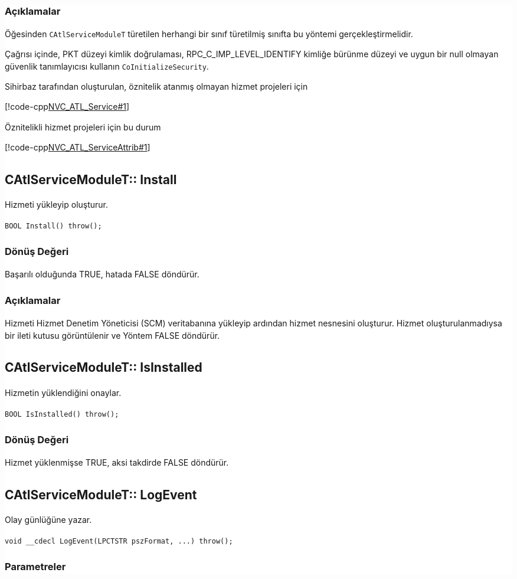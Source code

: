 ### <a name="remarks"></a>Açıklamalar

Öğesinden `CAtlServiceModuleT` türetilen herhangi bir sınıf türetilmiş sınıfta bu yöntemi gerçekleştirmelidir.

Çağrısı içinde, PKT düzeyi kimlik doğrulaması, RPC_C_IMP_LEVEL_IDENTIFY kimliğe bürünme düzeyi ve uygun bir null olmayan güvenlik tanımlayıcısı kullanın `CoInitializeSecurity`.

Sihirbaz tarafından oluşturulan, öznitelik atanmış olmayan hizmet projeleri için

[!code-cpp[NVC_ATL_Service#1](../../atl/reference/codesnippet/cpp/catlservicemodulet-class_1.cpp)]

Öznitelikli hizmet projeleri için bu durum

[!code-cpp[NVC_ATL_ServiceAttrib#1](../../atl/reference/codesnippet/cpp/catlservicemodulet-class_2.cpp)]

##  <a name="install"></a>CAtlServiceModuleT:: Install

Hizmeti yükleyip oluşturur.

```
BOOL Install() throw();
```

### <a name="return-value"></a>Dönüş Değeri

Başarılı olduğunda TRUE, hatada FALSE döndürür.

### <a name="remarks"></a>Açıklamalar

Hizmeti Hizmet Denetim Yöneticisi (SCM) veritabanına yükleyip ardından hizmet nesnesini oluşturur. Hizmet oluşturulanmadıysa bir ileti kutusu görüntülenir ve Yöntem FALSE döndürür.

##  <a name="isinstalled"></a>CAtlServiceModuleT:: IsInstalled

Hizmetin yüklendiğini onaylar.

```
BOOL IsInstalled() throw();
```

### <a name="return-value"></a>Dönüş Değeri

Hizmet yüklenmişse TRUE, aksi takdirde FALSE döndürür.

##  <a name="logevent"></a>CAtlServiceModuleT:: LogEvent

Olay günlüğüne yazar.

```
void __cdecl LogEvent(LPCTSTR pszFormat, ...) throw();
```

### <a name="parameters"></a>Parametreler
